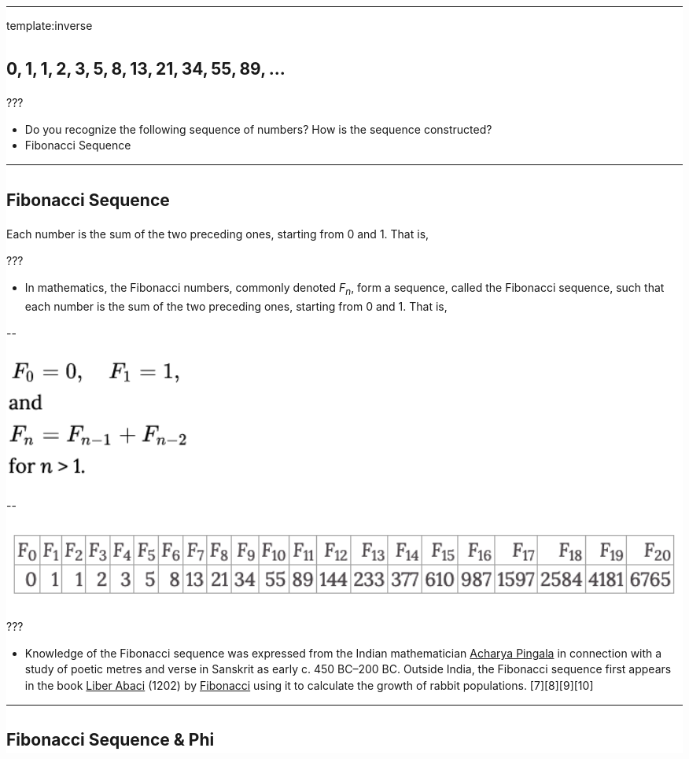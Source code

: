 
---
template:inverse

## $0, 1, 1, 2, 3, 5, 8, 13, 21, 34, 55, 89, ...$


???
  

* Do you recognize the following sequence of numbers? How is the sequence constructed?
* Fibonacci Sequence

---
## Fibonacci Sequence

Each number is the sum of the two preceding ones, starting from $0$ and $1$. That is, 


???
  

* In mathematics, the Fibonacci numbers, commonly denoted $F_n$, form a sequence, called the Fibonacci sequence, such that each number is the sum of the two preceding ones, starting from $0$ and $1$. That is, 

--

<img src="../02_scripts/img/03/fibonacci_04.png" alt="fibonacci_04" style="width:30%;">

--

<img src="../02_scripts/img/03/fibonacci_05.png" alt="fibonacci_05" style="width:100%;">


???
  

* Knowledge of the Fibonacci sequence was expressed from the Indian mathematician [Acharya Pingala](https://en.wikipedia.org/wiki/Pingala) in connection with a study of poetic metres and verse in Sanskrit as early c. 450 BC–200 BC. Outside India, the Fibonacci sequence first appears in the book [Liber Abaci](https://en.wikipedia.org/wiki/Liber_Abaci) (1202) by [Fibonacci](https://en.wikipedia.org/wiki/Fibonacci) using it to calculate the growth of rabbit populations. [7][8][9][10]


---
## Fibonacci Sequence & Phi

